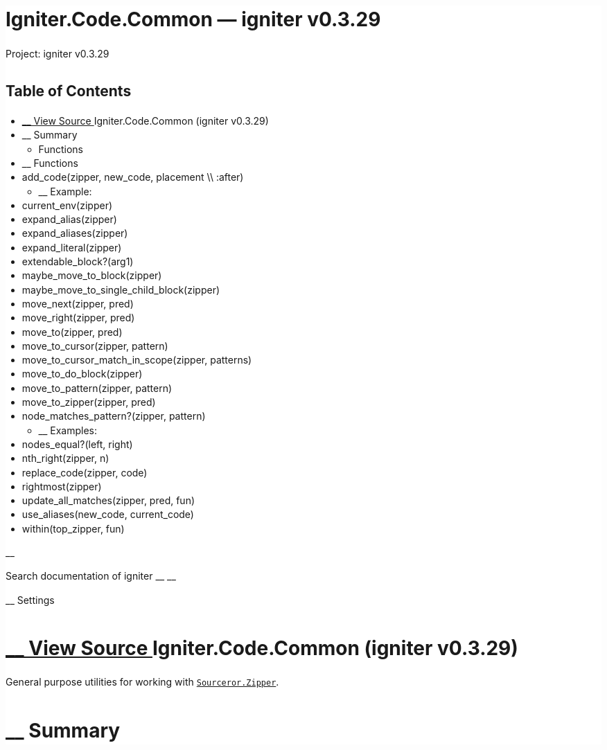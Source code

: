 # Igniter.Code.Common — igniter v0.3.29

Project: igniter v0.3.29

## Table of Contents

- [ __ View Source ](external_link) Igniter.Code.Common (igniter v0.3.29)
- __ Summary
  - Functions
- __ Functions
- add_code(zipper, new_code, placement \\\ :after)
  - __ Example:
- current_env(zipper)
- expand_alias(zipper)
- expand_aliases(zipper)
- expand_literal(zipper)
- extendable_block?(arg1)
- maybe_move_to_block(zipper)
- maybe_move_to_single_child_block(zipper)
- move_next(zipper, pred)
- move_right(zipper, pred)
- move_to(zipper, pred)
- move_to_cursor(zipper, pattern)
- move_to_cursor_match_in_scope(zipper, patterns)
- move_to_do_block(zipper)
- move_to_pattern(zipper, pattern)
- move_to_zipper(zipper, pred)
- node_matches_pattern?(zipper, pattern)
  - __ Examples:
- nodes_equal?(left, right)
- nth_right(zipper, n)
- replace_code(zipper, code)
- rightmost(zipper)
- update_all_matches(zipper, pred, fun)
- use_aliases(new_code, current_code)
- within(top_zipper, fun)

__

Search documentation of igniter __ __

__ Settings

#  [ __ View Source ](external_link) Igniter.Code.Common (igniter v0.3.29)

General purpose utilities for working with [`Sourceror.Zipper`](external_link).

#  __ Summary

